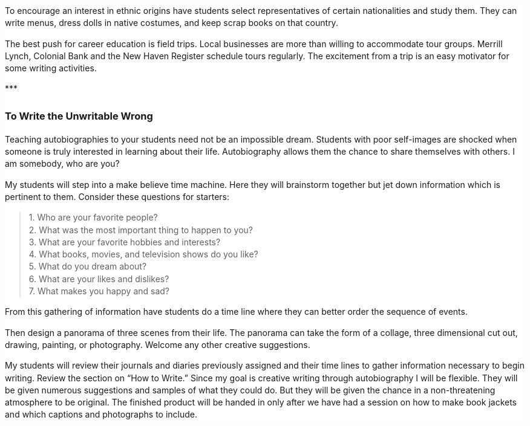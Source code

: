 </p>
<p>
To encourage an interest in ethnic origins have students select representatives of certain nationalities and study them. They can write menus, dress dolls in native costumes, and keep scrap books on that country.
</p>
<p>
The best push for career education is field trips. Local businesses are more than willing to accommodate tour groups. Merrill Lynch, Colonial Bank and the New Haven Register schedule tours regularly. The excitement from a trip is an easy motivator for some writing activities.
</p>
<p>
***
</p>
<h3>
To Write the Unwritable Wrong
</h3>
Teaching autobiographies to your students need not be an impossible dream. Students with poor self-images are shocked when someone is truly interested in learning about their life. Autobiography allows them the chance to share themselves with others. I am somebody, who are you?
<p>
My students will step into a make believe time machine. Here they will brainstorm together but jet down information which is pertinent to them. Consider these questions for starters:
</p>
<blockquote>
<dl>
<dt>
1. Who are your favorite people?
<dt>
2. What was the most important thing to happen to you?
<dt>
3. What are your favorite hobbies and interests?
<dt>
4. What books, movies, and television shows do you like?
<dt>
5. What do you dream about?
<dt>
6. What are your likes and dislikes?
<dt>
7. What makes you happy and sad?
</dt>
</dt>
</dt>
</dt>
</dt>
</dt>
</dt>
</dl>
</blockquote>
From this gathering of information have students do a time line where they can better order the sequence of events.
<p>
Then design a panorama of three scenes from their life. The panorama can take the form of a collage, three dimensional cut out, drawing, painting, or photography. Welcome any other creative suggestions.
</p>
<p>
My students will review their journals and diaries previously assigned and their time lines to gather information necessary to begin writing. Review the section on “How to Write.” Since my goal is creative writing through autobiography I will be flexible. They will be given numerous suggestions and samples of what they could do. But they will be given the chance in a non-threatening atmosphere to be original. The finished product will be handed in only after we have had a session on how to make book jackets and which captions and photographs to include.